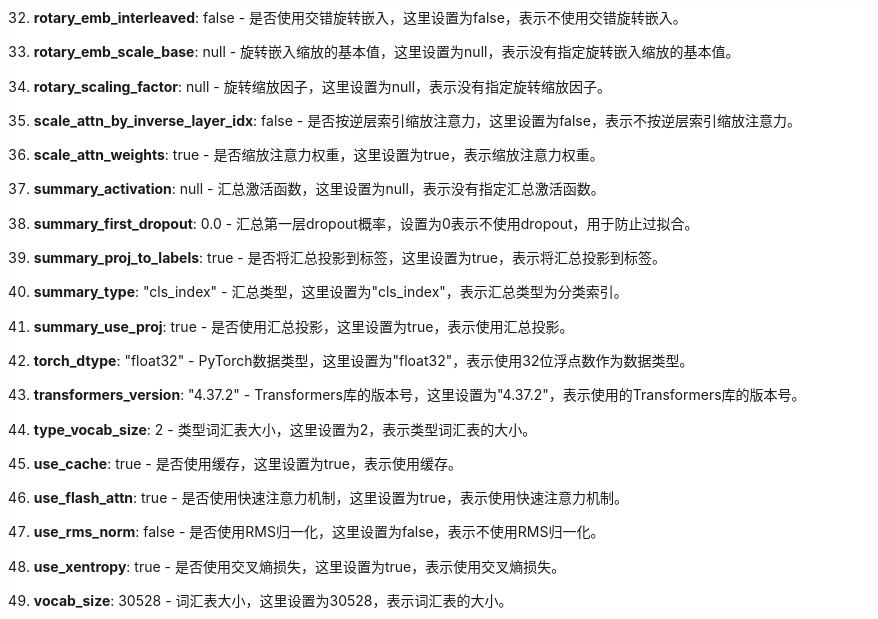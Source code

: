 32. **rotary_emb_interleaved**: false - 是否使用交错旋转嵌入，这里设置为false，表示不使用交错旋转嵌入。

33. **rotary_emb_scale_base**: null - 旋转嵌入缩放的基本值，这里设置为null，表示没有指定旋转嵌入缩放的基本值。

34. **rotary_scaling_factor**: null - 旋转缩放因子，这里设置为null，表示没有指定旋转缩放因子。


35. **scale_attn_by_inverse_layer_idx**: false - 是否按逆层索引缩放注意力，这里设置为false，表示不按逆层索引缩放注意力。

36. **scale_attn_weights**: true - 是否缩放注意力权重，这里设置为true，表示缩放注意力权重。

37. **summary_activation**: null - 汇总激活函数，这里设置为null，表示没有指定汇总激活函数。

38. **summary_first_dropout**: 0.0 - 汇总第一层dropout概率，设置为0表示不使用dropout，用于防止过拟合。

39. **summary_proj_to_labels**: true - 是否将汇总投影到标签，这里设置为true，表示将汇总投影到标签。

40. **summary_type**: "cls_index" - 汇总类型，这里设置为"cls_index"，表示汇总类型为分类索引。

41. **summary_use_proj**: true - 是否使用汇总投影，这里设置为true，表示使用汇总投影。

42. **torch_dtype**: "float32" - PyTorch数据类型，这里设置为"float32"，表示使用32位浮点数作为数据类型。

43. **transformers_version**: "4.37.2" - Transformers库的版本号，这里设置为"4.37.2"，表示使用的Transformers库的版本号。

44. **type_vocab_size**: 2 - 类型词汇表大小，这里设置为2，表示类型词汇表的大小。

45. **use_cache**: true - 是否使用缓存，这里设置为true，表示使用缓存。

46. **use_flash_attn**: true - 是否使用快速注意力机制，这里设置为true，表示使用快速注意力机制。

47. **use_rms_norm**: false - 是否使用RMS归一化，这里设置为false，表示不使用RMS归一化。

48. **use_xentropy**: true - 是否使用交叉熵损失，这里设置为true，表示使用交叉熵损失。

49. **vocab_size**: 30528 - 词汇表大小，这里设置为30528，表示词汇表的大小。
